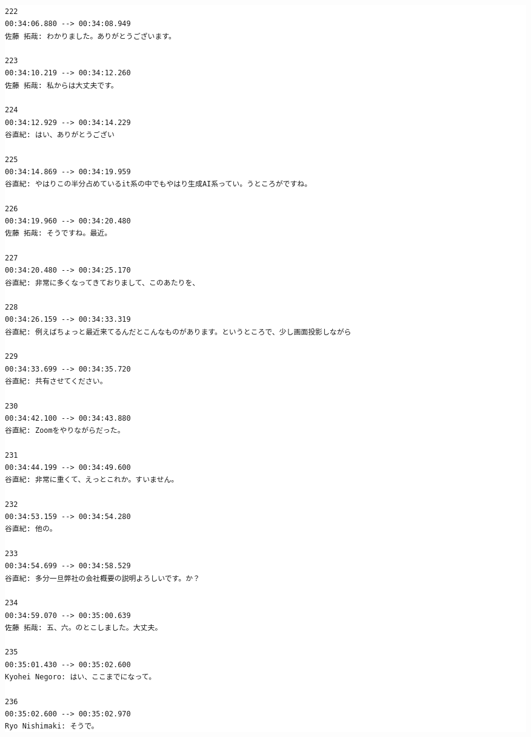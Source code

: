     222
    00:34:06.880 --> 00:34:08.949
    佐藤 拓哉: わかりました。ありがとうございます。
    
    223
    00:34:10.219 --> 00:34:12.260
    佐藤 拓哉: 私からは大丈夫です。
    
    224
    00:34:12.929 --> 00:34:14.229
    谷直紀: はい、ありがとうござい
    
    225
    00:34:14.869 --> 00:34:19.959
    谷直紀: やはりこの半分占めているit系の中でもやはり生成AI系ってい。うところがですね。
    
    226
    00:34:19.960 --> 00:34:20.480
    佐藤 拓哉: そうですね。最近。
    
    227
    00:34:20.480 --> 00:34:25.170
    谷直紀: 非常に多くなってきておりまして、このあたりを、
    
    228
    00:34:26.159 --> 00:34:33.319
    谷直紀: 例えばちょっと最近来てるんだとこんなものがあります。というところで、少し画面投影しながら
    
    229
    00:34:33.699 --> 00:34:35.720
    谷直紀: 共有させてください。
    
    230
    00:34:42.100 --> 00:34:43.880
    谷直紀: Zoomをやりながらだった。
    
    231
    00:34:44.199 --> 00:34:49.600
    谷直紀: 非常に重くて、えっとこれか。すいません。
    
    232
    00:34:53.159 --> 00:34:54.280
    谷直紀: 他の。
    
    233
    00:34:54.699 --> 00:34:58.529
    谷直紀: 多分一旦弊社の会社概要の説明よろしいです。か？
    
    234
    00:34:59.070 --> 00:35:00.639
    佐藤 拓哉: 五、六。のとこしました。大丈夫。
    
    235
    00:35:01.430 --> 00:35:02.600
    Kyohei Negoro: はい、ここまでになって。
    
    236
    00:35:02.600 --> 00:35:02.970
    Ryo Nishimaki: そうで。
    
